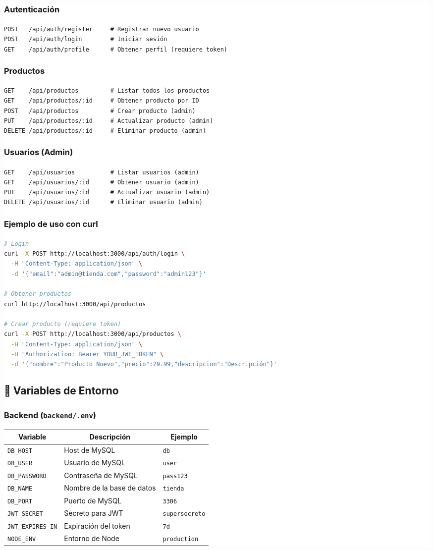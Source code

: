 ### Autenticación

```http
POST   /api/auth/register     # Registrar nuevo usuario
POST   /api/auth/login        # Iniciar sesión
GET    /api/auth/profile      # Obtener perfil (requiere token)
```

### Productos

```http
GET    /api/productos         # Listar todos los productos
GET    /api/productos/:id     # Obtener producto por ID
POST   /api/productos         # Crear producto (admin)
PUT    /api/productos/:id     # Actualizar producto (admin)
DELETE /api/productos/:id     # Eliminar producto (admin)
```

### Usuarios (Admin)

```http
GET    /api/usuarios          # Listar usuarios (admin)
GET    /api/usuarios/:id      # Obtener usuario (admin)
PUT    /api/usuarios/:id      # Actualizar usuario (admin)
DELETE /api/usuarios/:id      # Eliminar usuario (admin)
```

### Ejemplo de uso con curl

```bash
# Login
curl -X POST http://localhost:3000/api/auth/login \
  -H "Content-Type: application/json" \
  -d '{"email":"admin@tienda.com","password":"admin123"}'

# Obtener productos
curl http://localhost:3000/api/productos

# Crear producto (requiere token)
curl -X POST http://localhost:3000/api/productos \
  -H "Content-Type: application/json" \
  -H "Authorization: Bearer YOUR_JWT_TOKEN" \
  -d '{"nombre":"Producto Nuevo","precio":29.99,"descripcion":"Descripción"}'
```

## 🔐 Variables de Entorno

### Backend (`backend/.env`)

| Variable | Descripción | Ejemplo |
|----------|-------------|---------|
| `DB_HOST` | Host de MySQL | `db` |
| `DB_USER` | Usuario de MySQL | `user` |
| `DB_PASSWORD` | Contraseña de MySQL | `pass123` |
| `DB_NAME` | Nombre de la base de datos | `tienda` |
| `DB_PORT` | Puerto de MySQL | `3306` |
| `JWT_SECRET` | Secreto para JWT | `supersecreto` |
| `JWT_EXPIRES_IN` | Expiración del token | `7d` |
| `NODE_ENV` | Entorno de Node | `production` |